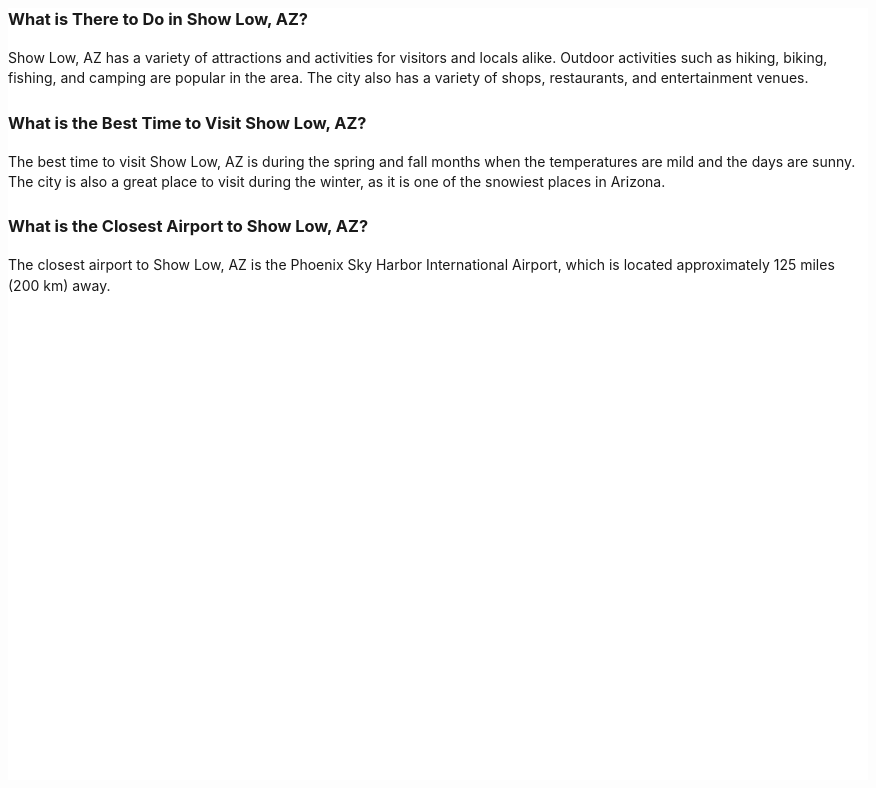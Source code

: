 <h3>What is There to Do in Show Low, AZ?</h3>
Show Low, AZ has a variety of attractions and activities for visitors and locals alike. Outdoor activities such as hiking, biking, fishing, and camping are popular in the area. The city also has a variety of shops, restaurants, and entertainment venues. 

<h3>What is the Best Time to Visit Show Low, AZ?</h3>
The best time to visit Show Low, AZ is during the spring and fall months when the temperatures are mild and the days are sunny. The city is also a great place to visit during the winter, as it is one of the snowiest places in Arizona. 

<h3>What is the Closest Airport to Show Low, AZ?</h3>
The closest airport to Show Low, AZ is the Phoenix Sky Harbor International Airport, which is located approximately 125 miles (200 km) away.

<div style="position: relative; padding-bottom: 56.25%; overflow: hidden"><iframe src="https://www.youtube.com/embed/LtSzshaJDAc" frameborder="0" allow="accelerometer; autoplay; clipboard-write; encrypted-media; gyroscope; picture-in-picture; web-share" allowfullscreen style="position: absolute; top: 0; left: 0; width: 100%; height: 100%;"></iframe>
</div>